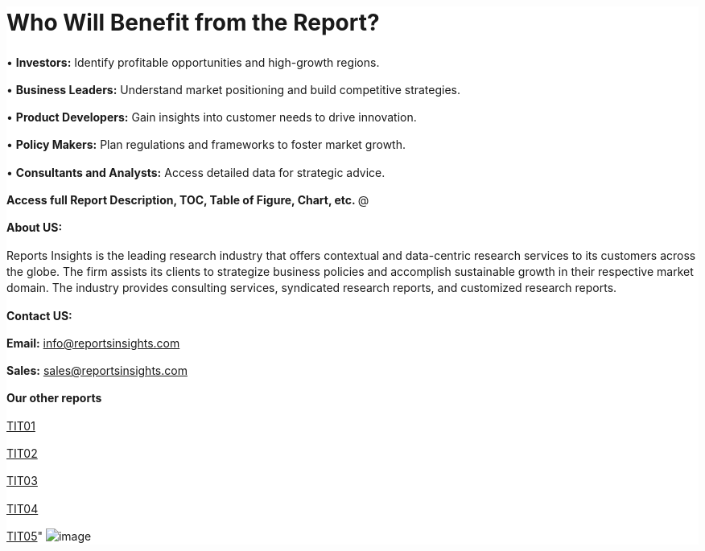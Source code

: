 # <strong>Who Will Benefit from the Report?</strong>

• <strong>Investors:</strong> Identify profitable opportunities and high-growth regions.

• <strong>Business Leaders:</strong> Understand market positioning and build competitive strategies.

• <strong>Product Developers:</strong> Gain insights into customer needs to drive innovation.

• <strong>Policy Makers:</strong> Plan regulations and frameworks to foster market growth.

• <strong>Consultants and Analysts:</strong> Access detailed data for strategic advice.
</ul>
<strong>Access full Report Description, TOC, Table of Figure, Chart, etc. </strong>@  <a href= style=color:#0000ff;></a></font>

<strong><strong>About US</strong>:</strong>

Reports Insights is the leading research industry that offers contextual and data-centric research services to its customers across the globe. The firm assists its clients to strategize business policies and accomplish sustainable growth in their respective market domain. The industry provides consulting services, syndicated research reports, and customized research reports.

<strong>Contact US:</strong>

<p class=""""><b>Email:</b> <a href=mailto:info@reportsinsights.com>info@reportsinsights.com</a></p>
<p class=""""><b>Sales:</b> <a href=mailto:sales@reportsinsights.com>sales@reportsinsights.com</a></p>

<strong>Our other reports</strong>

<a href=LIN01>TIT01</a>

<a href=LIN02>TIT02</a>

<a href=LIN03>TIT03</a>

<a href=LIN04>TIT04</a>

<a href=LIN05>TIT05</a>"
![image](https://github.com/user-attachments/assets/ad2c09db-b281-462e-b119-da39dfdfab90)
